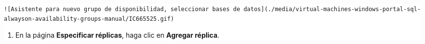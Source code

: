 	![Asistente para nuevo grupo de disponibilidad, seleccionar bases de datos](./media/virtual-machines-windows-portal-sql-alwayson-availability-groups-manual/IC665525.gif)

1. En la página **Especificar réplicas**, haga clic en **Agregar réplica**.
